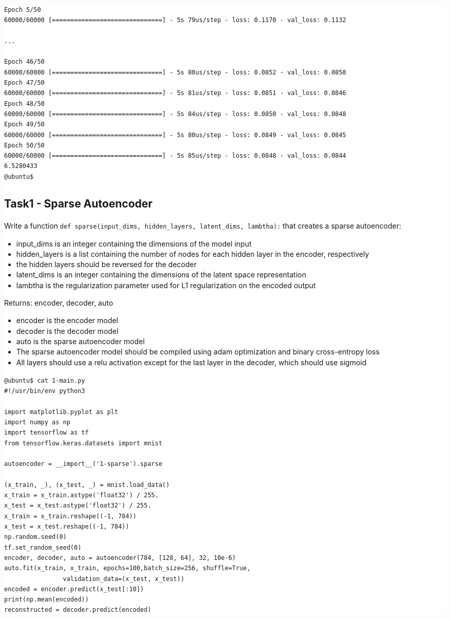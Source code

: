```
Epoch 5/50
60000/60000 [==============================] - 5s 79us/step - loss: 0.1170 - val_loss: 0.1132

...

Epoch 46/50
60000/60000 [==============================] - 5s 80us/step - loss: 0.0852 - val_loss: 0.0850
Epoch 47/50
60000/60000 [==============================] - 5s 81us/step - loss: 0.0851 - val_loss: 0.0846
Epoch 48/50
60000/60000 [==============================] - 5s 84us/step - loss: 0.0850 - val_loss: 0.0848
Epoch 49/50
60000/60000 [==============================] - 5s 80us/step - loss: 0.0849 - val_loss: 0.0845
Epoch 50/50
60000/60000 [==============================] - 5s 85us/step - loss: 0.0848 - val_loss: 0.0844
6.5280433
@ubuntu$
```
## Task1 - Sparse Autoencoder
Write a function `def sparse(input_dims, hidden_layers, latent_dims, lambtha):` that creates a sparse autoencoder:
<br>
* input_dims is an integer containing the dimensions of the model input
* hidden_layers is a list containing the number of nodes for each hidden layer in the encoder, respectively
* the hidden layers should be reversed for the decoder
* latent_dims is an integer containing the dimensions of the latent space representation
* lambtha is the regularization parameter used for L1 regularization on the encoded output

Returns: encoder, decoder, auto
* encoder is the encoder model
* decoder is the decoder model
* auto is the sparse autoencoder model
* The sparse autoencoder model should be compiled using adam optimization and binary cross-entropy loss
* All layers should use a relu activation except for the last layer in the decoder, which should use sigmoid

```
@ubuntu$ cat 1-main.py
#!/usr/bin/env python3

import matplotlib.pyplot as plt
import numpy as np
import tensorflow as tf
from tensorflow.keras.datasets import mnist

autoencoder = __import__('1-sparse').sparse

(x_train, _), (x_test, _) = mnist.load_data()
x_train = x_train.astype('float32') / 255.
x_test = x_test.astype('float32') / 255.
x_train = x_train.reshape((-1, 784))
x_test = x_test.reshape((-1, 784))
np.random.seed(0)
tf.set_random_seed(0)
encoder, decoder, auto = autoencoder(784, [128, 64], 32, 10e-6)
auto.fit(x_train, x_train, epochs=100,batch_size=256, shuffle=True,
                validation_data=(x_test, x_test))
encoded = encoder.predict(x_test[:10])
print(np.mean(encoded))
reconstructed = decoder.predict(encoded)

```